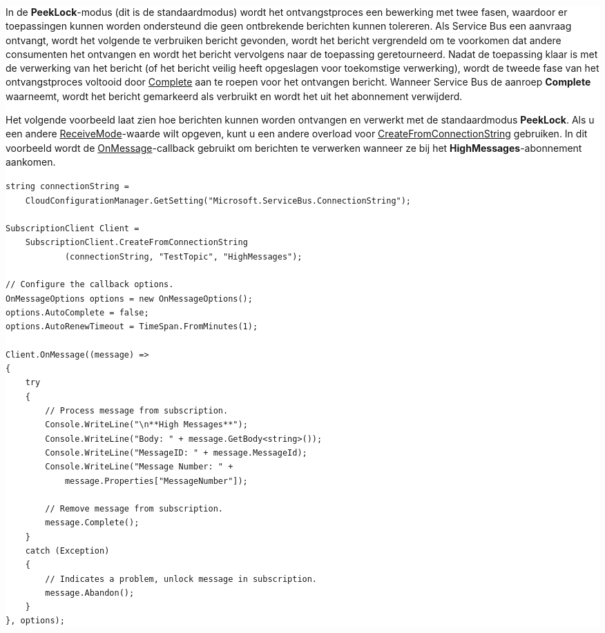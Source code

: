 In de **PeekLock**-modus (dit is de standaardmodus) wordt het ontvangstproces een bewerking met twee fasen, waardoor er toepassingen kunnen worden ondersteund die geen ontbrekende berichten kunnen tolereren. Als Service Bus een aanvraag ontvangt, wordt het volgende te verbruiken bericht gevonden, wordt het bericht vergrendeld om te voorkomen dat andere consumenten het ontvangen en wordt het bericht vervolgens naar de toepassing geretourneerd. Nadat de toepassing klaar is met de verwerking van het bericht (of het bericht veilig heeft opgeslagen voor toekomstige verwerking), wordt de tweede fase van het ontvangstproces voltooid door [Complete](https://msdn.microsoft.com/library/azure/microsoft.servicebus.messaging.brokeredmessage.complete.aspx) aan te roepen voor het ontvangen bericht. Wanneer Service Bus de aanroep **Complete** waarneemt, wordt het bericht gemarkeerd als verbruikt en wordt het uit het abonnement verwijderd.

Het volgende voorbeeld laat zien hoe berichten kunnen worden ontvangen en verwerkt met de standaardmodus **PeekLock**. Als u een andere [ReceiveMode](https://msdn.microsoft.com/library/azure/microsoft.servicebus.messaging.receivemode.aspx)-waarde wilt opgeven, kunt u een andere overload voor [CreateFromConnectionString](https://msdn.microsoft.com/library/azure/microsoft.servicebus.messaging.subscriptionclient.createfromconnectionstring.aspx) gebruiken. In dit voorbeeld wordt de [OnMessage](https://msdn.microsoft.com/library/azure/microsoft.servicebus.messaging.subscriptionclient.onmessage.aspx)-callback gebruikt om berichten te verwerken wanneer ze bij het **HighMessages**-abonnement aankomen.

```
string connectionString =
    CloudConfigurationManager.GetSetting("Microsoft.ServiceBus.ConnectionString");

SubscriptionClient Client =
    SubscriptionClient.CreateFromConnectionString
            (connectionString, "TestTopic", "HighMessages");

// Configure the callback options.
OnMessageOptions options = new OnMessageOptions();
options.AutoComplete = false;
options.AutoRenewTimeout = TimeSpan.FromMinutes(1);

Client.OnMessage((message) =>
{
    try
    {
        // Process message from subscription.
        Console.WriteLine("\n**High Messages**");
        Console.WriteLine("Body: " + message.GetBody<string>());
        Console.WriteLine("MessageID: " + message.MessageId);
        Console.WriteLine("Message Number: " +
            message.Properties["MessageNumber"]);

        // Remove message from subscription.
        message.Complete();
    }
    catch (Exception)
    {
        // Indicates a problem, unlock message in subscription.
        message.Abandon();
    }
}, options);
```


  [Azure Portal]: https://portal.azure.com
  [7]: ./media/service-bus-dotnet-how-to-use-topics-subscriptions/getting-started-multi-tier-13.png
  [Wachtrijen, onderwerpen en abonnementen]: service-bus-queues-topics-subscriptions.md
  [Voorbeeld van onderwerpfilters]: https://github.com/Azure-Samples/azure-servicebus-messaging-samples/tree/master/TopicFilters
  [SqlFilter]: http://msdn.microsoft.com/library/azure/microsoft.servicebus.messaging.sqlfilter.aspx
  [SqlFilter.SqlExpression]: https://msdn.microsoft.com/library/azure/microsoft.servicebus.messaging.sqlfilter.sqlexpression.aspx
  [Service Bus Brokered Messaging .NET-zelfstudie]: service-bus-brokered-tutorial-dotnet.md
  [Azure-voorbeelden]: https://code.msdn.microsoft.com/site/search?query=service%20bus&f%5B0%5D.Value=service%20bus&f%5B0%5D.Type=SearchText&ac=2